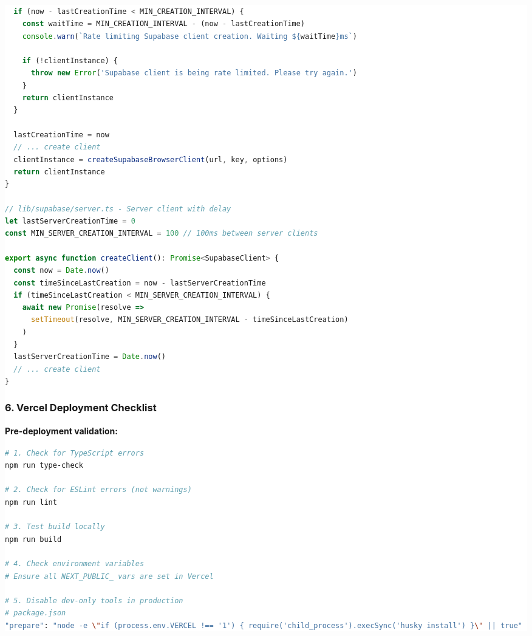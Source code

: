 ```typescript
  if (now - lastCreationTime < MIN_CREATION_INTERVAL) {
    const waitTime = MIN_CREATION_INTERVAL - (now - lastCreationTime)
    console.warn(`Rate limiting Supabase client creation. Waiting ${waitTime}ms`)
    
    if (!clientInstance) {
      throw new Error('Supabase client is being rate limited. Please try again.')
    }
    return clientInstance
  }

  lastCreationTime = now
  // ... create client
  clientInstance = createSupabaseBrowserClient(url, key, options)
  return clientInstance
}

// lib/supabase/server.ts - Server client with delay
let lastServerCreationTime = 0
const MIN_SERVER_CREATION_INTERVAL = 100 // 100ms between server clients

export async function createClient(): Promise<SupabaseClient> {
  const now = Date.now()
  const timeSinceLastCreation = now - lastServerCreationTime
  if (timeSinceLastCreation < MIN_SERVER_CREATION_INTERVAL) {
    await new Promise(resolve => 
      setTimeout(resolve, MIN_SERVER_CREATION_INTERVAL - timeSinceLastCreation)
    )
  }
  lastServerCreationTime = Date.now()
  // ... create client
}
```

### 6. Vercel Deployment Checklist

**Pre-deployment validation:**

```bash
# 1. Check for TypeScript errors
npm run type-check

# 2. Check for ESLint errors (not warnings)
npm run lint

# 3. Test build locally
npm run build

# 4. Check environment variables
# Ensure all NEXT_PUBLIC_ vars are set in Vercel

# 5. Disable dev-only tools in production
# package.json
"prepare": "node -e \"if (process.env.VERCEL !== '1') { require('child_process').execSync('husky install') }\" || true"
```
